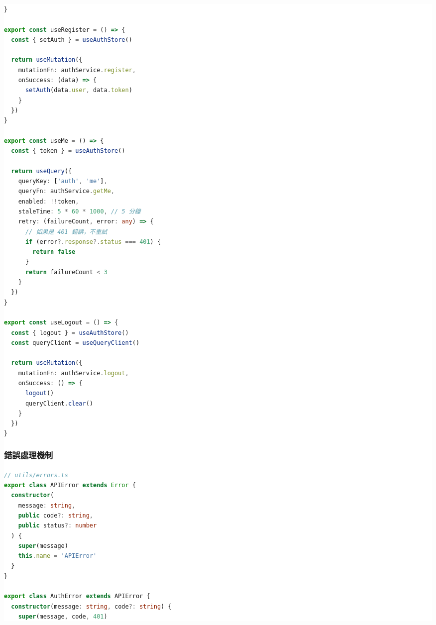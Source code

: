 ```typescript
}

export const useRegister = () => {
  const { setAuth } = useAuthStore()
  
  return useMutation({
    mutationFn: authService.register,
    onSuccess: (data) => {
      setAuth(data.user, data.token)
    }
  })
}

export const useMe = () => {
  const { token } = useAuthStore()
  
  return useQuery({
    queryKey: ['auth', 'me'],
    queryFn: authService.getMe,
    enabled: !!token,
    staleTime: 5 * 60 * 1000, // 5 分鐘
    retry: (failureCount, error: any) => {
      // 如果是 401 錯誤，不重試
      if (error?.response?.status === 401) {
        return false
      }
      return failureCount < 3
    }
  })
}

export const useLogout = () => {
  const { logout } = useAuthStore()
  const queryClient = useQueryClient()
  
  return useMutation({
    mutationFn: authService.logout,
    onSuccess: () => {
      logout()
      queryClient.clear()
    }
  })
}
```

### 錯誤處理機制

```typescript
// utils/errors.ts
export class APIError extends Error {
  constructor(
    message: string,
    public code?: string,
    public status?: number
  ) {
    super(message)
    this.name = 'APIError'
  }
}

export class AuthError extends APIError {
  constructor(message: string, code?: string) {
    super(message, code, 401)
```